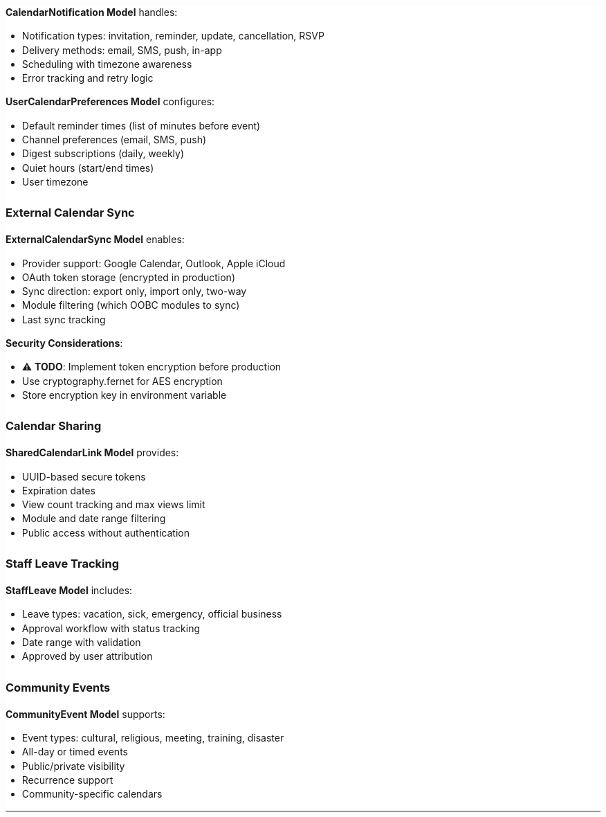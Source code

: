 **CalendarNotification Model** handles:
- Notification types: invitation, reminder, update, cancellation, RSVP
- Delivery methods: email, SMS, push, in-app
- Scheduling with timezone awareness
- Error tracking and retry logic

**UserCalendarPreferences Model** configures:
- Default reminder times (list of minutes before event)
- Channel preferences (email, SMS, push)
- Digest subscriptions (daily, weekly)
- Quiet hours (start/end times)
- User timezone

### External Calendar Sync

**ExternalCalendarSync Model** enables:
- Provider support: Google Calendar, Outlook, Apple iCloud
- OAuth token storage (encrypted in production)
- Sync direction: export only, import only, two-way
- Module filtering (which OOBC modules to sync)
- Last sync tracking

**Security Considerations**:
- ⚠️ **TODO**: Implement token encryption before production
- Use cryptography.fernet for AES encryption
- Store encryption key in environment variable

### Calendar Sharing

**SharedCalendarLink Model** provides:
- UUID-based secure tokens
- Expiration dates
- View count tracking and max views limit
- Module and date range filtering
- Public access without authentication

### Staff Leave Tracking

**StaffLeave Model** includes:
- Leave types: vacation, sick, emergency, official business
- Approval workflow with status tracking
- Date range with validation
- Approved by user attribution

### Community Events

**CommunityEvent Model** supports:
- Event types: cultural, religious, meeting, training, disaster
- All-day or timed events
- Public/private visibility
- Recurrence support
- Community-specific calendars

---